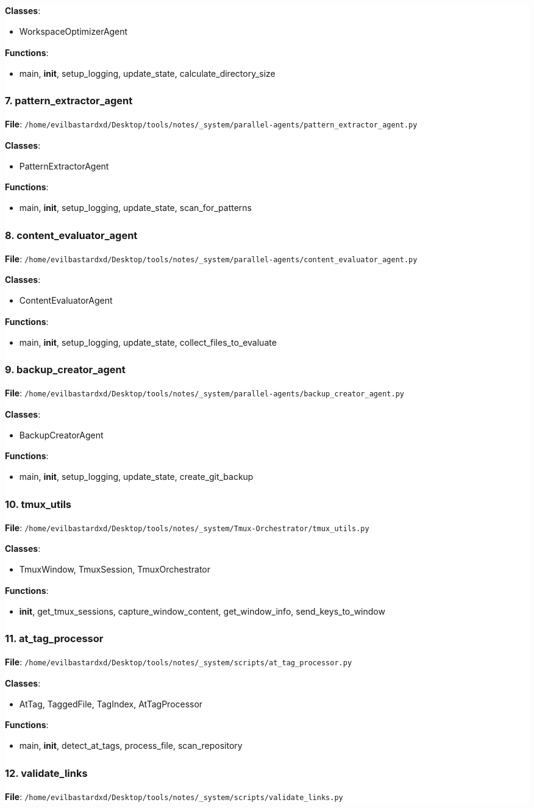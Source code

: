 **Classes**:
- WorkspaceOptimizerAgent

**Functions**:
- main, __init__, setup_logging, update_state, calculate_directory_size

### 7. pattern_extractor_agent
**File**: `/home/evilbastardxd/Desktop/tools/notes/_system/parallel-agents/pattern_extractor_agent.py`

**Classes**:
- PatternExtractorAgent

**Functions**:
- main, __init__, setup_logging, update_state, scan_for_patterns

### 8. content_evaluator_agent
**File**: `/home/evilbastardxd/Desktop/tools/notes/_system/parallel-agents/content_evaluator_agent.py`

**Classes**:
- ContentEvaluatorAgent

**Functions**:
- main, __init__, setup_logging, update_state, collect_files_to_evaluate

### 9. backup_creator_agent
**File**: `/home/evilbastardxd/Desktop/tools/notes/_system/parallel-agents/backup_creator_agent.py`

**Classes**:
- BackupCreatorAgent

**Functions**:
- main, __init__, setup_logging, update_state, create_git_backup

### 10. tmux_utils
**File**: `/home/evilbastardxd/Desktop/tools/notes/_system/Tmux-Orchestrator/tmux_utils.py`

**Classes**:
- TmuxWindow, TmuxSession, TmuxOrchestrator

**Functions**:
- __init__, get_tmux_sessions, capture_window_content, get_window_info, send_keys_to_window

### 11. at_tag_processor
**File**: `/home/evilbastardxd/Desktop/tools/notes/_system/scripts/at_tag_processor.py`

**Classes**:
- AtTag, TaggedFile, TagIndex, AtTagProcessor

**Functions**:
- main, __init__, detect_at_tags, process_file, scan_repository

### 12. validate_links
**File**: `/home/evilbastardxd/Desktop/tools/notes/_system/scripts/validate_links.py`
